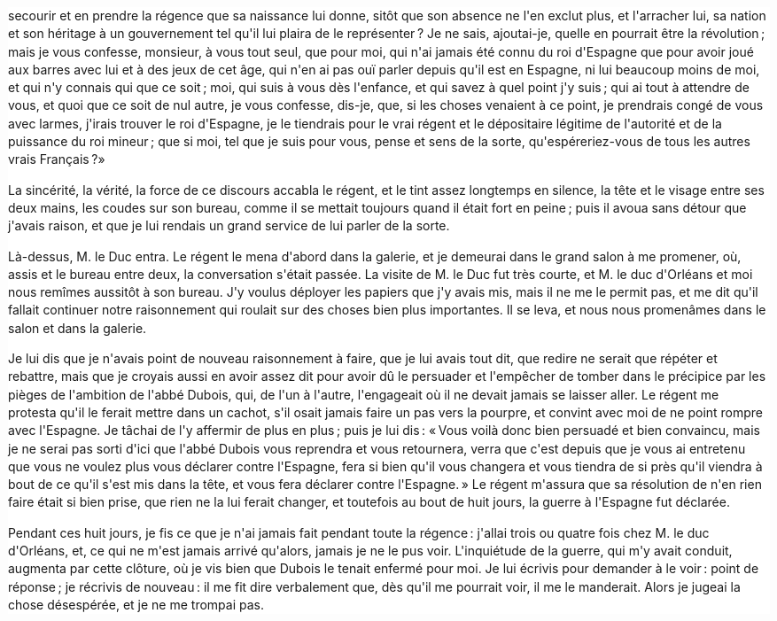 secourir et en prendre la régence que sa naissance lui donne, sitôt que son
absence ne l'en exclut plus, et l'arracher lui, sa nation et son héritage à un
gouvernement tel qu'il lui plaira de le représenter ? Je ne sais, ajoutai-je,
quelle en pourrait être la révolution ; mais je vous confesse, monsieur, à vous
tout seul, que pour moi, qui n'ai jamais été connu du roi d'Espagne que pour
avoir joué aux barres avec lui et à des jeux de cet âge, qui n'en ai pas ouï
parler depuis qu'il est en Espagne, ni lui beaucoup moins de moi, et qui n'y
connais qui que ce soit ; moi, qui suis à vous dès l'enfance, et qui savez à
quel point j'y suis ; qui ai tout à attendre de vous, et quoi que ce soit de
nul autre, je vous confesse, dis-je, que, si les choses venaient à ce point,
je prendrais congé de vous avec larmes, j'irais trouver le roi d'Espagne, je
le tiendrais pour le vrai régent et le dépositaire légitime de l'autorité et
de la puissance du roi mineur ; que si moi, tel que je suis pour vous, pense et
sens de la sorte, qu'espéreriez-vous de tous les autres vrais Français ?»

La sincérité, la vérité, la force de ce discours accabla le régent, et le tint
assez longtemps en silence, la tête et le visage entre ses deux mains, les
coudes sur son bureau, comme il se mettait toujours quand il était fort en
peine ; puis il avoua sans détour que j'avais raison, et que je lui rendais un
grand service de lui parler de la sorte.

Là-dessus, M. le Duc entra. Le régent le mena d'abord dans la galerie, et je
demeurai dans le grand salon à me promener, où, assis et le bureau entre deux,
la conversation s'était passée. La visite de M. le Duc fut très courte, et M.
le duc d'Orléans et moi nous remîmes aussitôt à son bureau. J'y voulus
déployer les papiers que j'y avais mis, mais il ne me le permit pas, et me dit
qu'il fallait continuer notre raisonnement qui roulait sur des choses bien
plus importantes. Il se leva, et nous nous promenâmes dans le salon et dans la
galerie.

Je lui dis que je n'avais point de nouveau raisonnement à faire, que je lui
avais tout dit, que redire ne serait que répéter et rebattre, mais que je
croyais aussi en avoir assez dit pour avoir dû le persuader et l'empêcher de
tomber dans le précipice par les pièges de l'ambition de l'abbé Dubois, qui,
de l'un à l'autre, l'engageait où il ne devait jamais se laisser aller. Le
régent me protesta qu'il le ferait mettre dans un cachot, s'il osait jamais
faire un pas vers la pourpre, et convint avec moi de ne point rompre avec
l'Espagne. Je tâchai de l'y affermir de plus en plus ; puis je lui dis : « Vous
voilà donc bien persuadé et bien convaincu, mais je ne serai pas sorti d'ici
que l'abbé Dubois vous reprendra et vous retournera, verra que c'est depuis
que je vous ai entretenu que vous ne voulez plus vous déclarer contre
l'Espagne, fera si bien qu'il vous changera et vous tiendra de si près qu'il
viendra à bout de ce qu'il s'est mis dans la tête, et vous fera déclarer
contre l'Espagne. » Le régent m'assura que sa résolution de n'en rien faire
était si bien prise, que rien ne la lui ferait changer, et toutefois au bout
de huit jours, la guerre à l'Espagne fut déclarée.

Pendant ces huit jours, je fis ce que je n'ai jamais fait pendant toute la
régence : j'allai trois ou quatre fois chez M. le duc d'Orléans, et, ce qui ne
m'est jamais arrivé qu'alors, jamais je ne le pus voir. L'inquiétude de la
guerre, qui m'y avait conduit, augmenta par cette clôture, où je vis bien que
Dubois le tenait enfermé pour moi. Je lui écrivis pour demander à le voir :
point de réponse ; je récrivis de nouveau : il me fit dire verbalement que, dès
qu'il me pourrait voir, il me le manderait. Alors je jugeai la chose
désespérée, et je ne me trompai pas.
